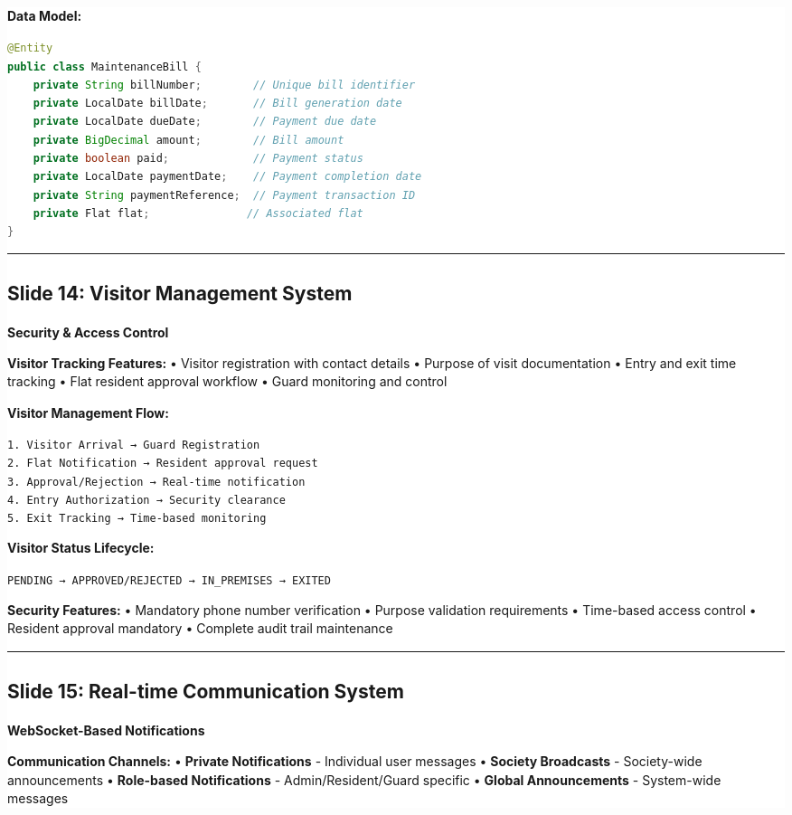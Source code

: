 **Data Model:**
```java
@Entity
public class MaintenanceBill {
    private String billNumber;        // Unique bill identifier
    private LocalDate billDate;       // Bill generation date
    private LocalDate dueDate;        // Payment due date
    private BigDecimal amount;        // Bill amount
    private boolean paid;             // Payment status
    private LocalDate paymentDate;    // Payment completion date
    private String paymentReference;  // Payment transaction ID
    private Flat flat;               // Associated flat
}
```

---

## Slide 14: Visitor Management System
**Security & Access Control**

**Visitor Tracking Features:**
• Visitor registration with contact details
• Purpose of visit documentation
• Entry and exit time tracking
• Flat resident approval workflow
• Guard monitoring and control

**Visitor Management Flow:**
```
1. Visitor Arrival → Guard Registration
2. Flat Notification → Resident approval request
3. Approval/Rejection → Real-time notification
4. Entry Authorization → Security clearance
5. Exit Tracking → Time-based monitoring
```

**Visitor Status Lifecycle:**
```
PENDING → APPROVED/REJECTED → IN_PREMISES → EXITED
```

**Security Features:**
• Mandatory phone number verification
• Purpose validation requirements
• Time-based access control
• Resident approval mandatory
• Complete audit trail maintenance

---

## Slide 15: Real-time Communication System
**WebSocket-Based Notifications**

**Communication Channels:**
• **Private Notifications** - Individual user messages
• **Society Broadcasts** - Society-wide announcements
• **Role-based Notifications** - Admin/Resident/Guard specific
• **Global Announcements** - System-wide messages
